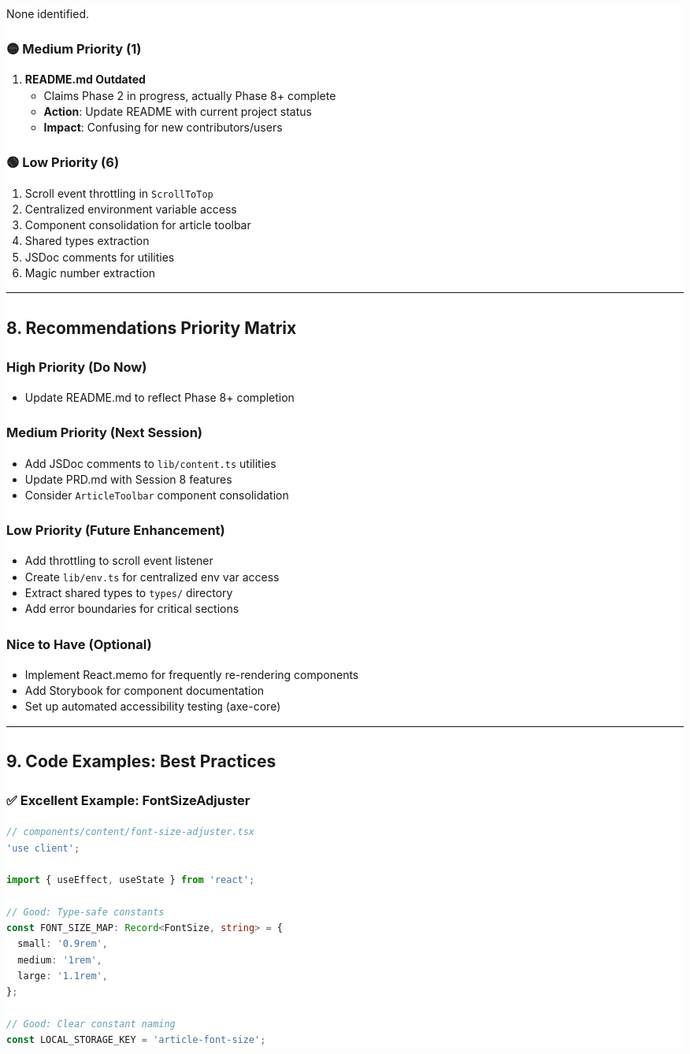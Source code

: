 None identified.

### 🟡 Medium Priority (1)

1. **README.md Outdated**
   - Claims Phase 2 in progress, actually Phase 8+ complete
   - **Action**: Update README with current project status
   - **Impact**: Confusing for new contributors/users

### 🟢 Low Priority (6)

1. Scroll event throttling in `ScrollToTop`
2. Centralized environment variable access
3. Component consolidation for article toolbar
4. Shared types extraction
5. JSDoc comments for utilities
6. Magic number extraction

---

## 8. Recommendations Priority Matrix

### High Priority (Do Now)
- Update README.md to reflect Phase 8+ completion

### Medium Priority (Next Session)
- Add JSDoc comments to `lib/content.ts` utilities
- Update PRD.md with Session 8 features
- Consider `ArticleToolbar` component consolidation

### Low Priority (Future Enhancement)
- Add throttling to scroll event listener
- Create `lib/env.ts` for centralized env var access
- Extract shared types to `types/` directory
- Add error boundaries for critical sections

### Nice to Have (Optional)
- Implement React.memo for frequently re-rendering components
- Add Storybook for component documentation
- Set up automated accessibility testing (axe-core)

---

## 9. Code Examples: Best Practices

### ✅ Excellent Example: FontSizeAdjuster

```typescript
// components/content/font-size-adjuster.tsx
'use client';

import { useEffect, useState } from 'react';

// Good: Type-safe constants
const FONT_SIZE_MAP: Record<FontSize, string> = {
  small: '0.9rem',
  medium: '1rem',
  large: '1.1rem',
};

// Good: Clear constant naming
const LOCAL_STORAGE_KEY = 'article-font-size';

```